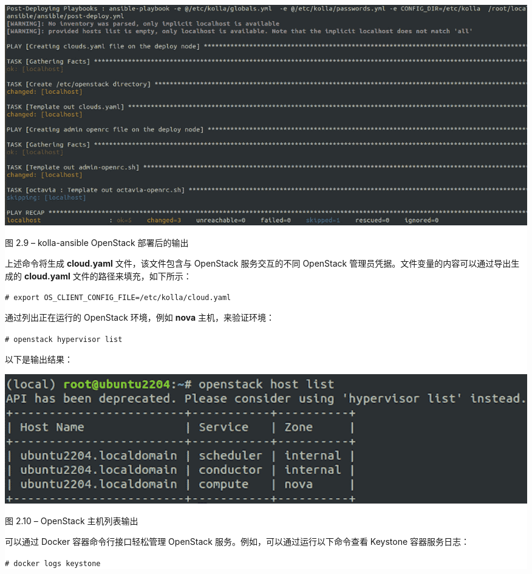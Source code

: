 ![图 2.9 – kolla-ansible OpenStack 部署后的输出](img/B21716_02_09.jpg)

图 2.9 – kolla-ansible OpenStack 部署后的输出

上述命令将生成 **cloud.yaml** 文件，该文件包含与 OpenStack 服务交互的不同 OpenStack 管理员凭据。文件变量的内容可以通过导出生成的 **cloud.yaml** 文件的路径来填充，如下所示：

```
# export OS_CLIENT_CONFIG_FILE=/etc/kolla/cloud.yaml
```

通过列出正在运行的 OpenStack 环境，例如 **nova** 主机，来验证环境：

```
# openstack hypervisor list
```

以下是输出结果：

![图 2.10 – OpenStack 主机列表输出](img/B21716_02_10.jpg)

图 2.10 – OpenStack 主机列表输出

可以通过 Docker 容器命令行接口轻松管理 OpenStack 服务。例如，可以通过运行以下命令查看 Keystone 容器服务日志：

```
# docker logs keystone
```
